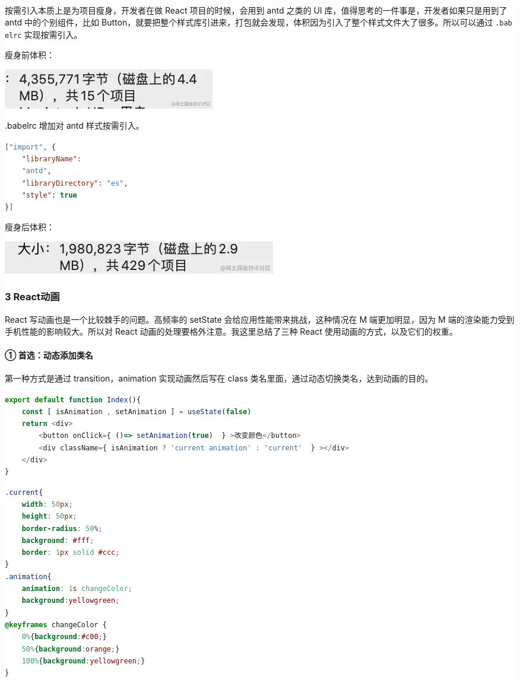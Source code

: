 按需引入本质上是为项目瘦身，开发者在做 React 项目的时候，会用到 antd 之类的 UI 库，值得思考的一件事是，开发者如果只是用到了 antd 中的个别组件，比如 Button，就要把整个样式库引进来，打包就会发现，体积因为引入了整个样式文件大了很多。所以可以通过 `.babelrc` 实现按需引入。

瘦身前体积：

![pre](./images/66854b6bb4f197f13f07db2f96422ddc.webp )


.babelrc 增加对 antd 样式按需引入。
````json
["import", {
    "libraryName":
    "antd",
    "libraryDirectory": "es",
    "style": true
}]
````

瘦身后体积：

![after](./images/932581210f473121ed32e8a3a17cb465.webp )


### 3 React动画

React 写动画也是一个比较棘手的问题。高频率的 setState 会给应用性能带来挑战，这种情况在 M 端更加明显，因为 M 端的渲染能力受到手机性能的影响较大。所以对 React 动画的处理要格外注意。我这里总结了三种 React 使用动画的方式，以及它们的权重。

#### ① 首选：动态添加类名

第一种方式是通过 transition，animation 实现动画然后写在 class 类名里面，通过动态切换类名，达到动画的目的。

````js
export default function Index(){
    const [ isAnimation , setAnimation ] = useState(false)
    return <div>
        <button onClick={ ()=> setAnimation(true)  } >改变颜色</button>
        <div className={ isAnimation ? 'current animation' : 'current'  } ></div>
    </div>
}
````

````css
.current{
    width: 50px;
    height: 50px;
    border-radius: 50%;
    background: #fff;
    border: 1px solid #ccc;
}
.animation{
    animation: 1s changeColor;
    background:yellowgreen;
}
@keyframes changeColor {
    0%{background:#c00;}
    50%{background:orange;}
    100%{background:yellowgreen;}
}
````
